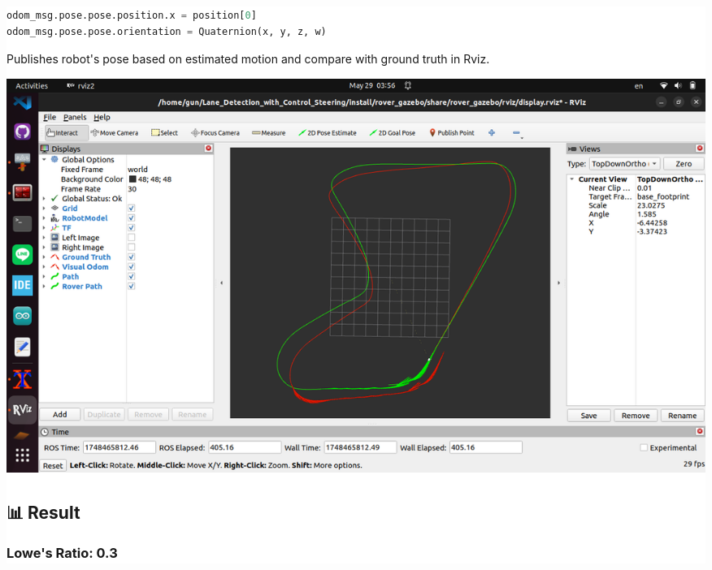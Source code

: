 ```python
odom_msg.pose.pose.position.x = position[0]
odom_msg.pose.pose.orientation = Quaternion(x, y, z, w)
```
Publishes robot's pose based on estimated motion and compare with ground truth in Rviz.

![Rviz](image/visualize.png)

## 📊 Result

### Lowe's Ratio: 0.3
